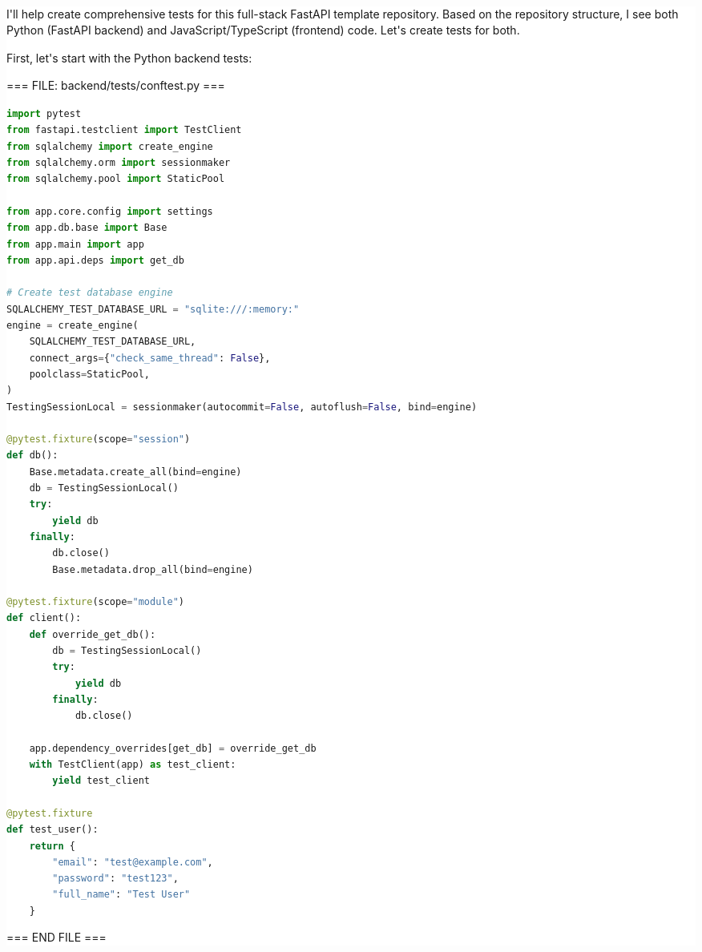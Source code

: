 I'll help create comprehensive tests for this full-stack FastAPI template repository. Based on the repository structure, I see both Python (FastAPI backend) and JavaScript/TypeScript (frontend) code. Let's create tests for both.

First, let's start with the Python backend tests:

=== FILE: backend/tests/conftest.py ===
```python
import pytest
from fastapi.testclient import TestClient
from sqlalchemy import create_engine
from sqlalchemy.orm import sessionmaker
from sqlalchemy.pool import StaticPool

from app.core.config import settings
from app.db.base import Base
from app.main import app
from app.api.deps import get_db

# Create test database engine
SQLALCHEMY_TEST_DATABASE_URL = "sqlite:///:memory:"
engine = create_engine(
    SQLALCHEMY_TEST_DATABASE_URL,
    connect_args={"check_same_thread": False},
    poolclass=StaticPool,
)
TestingSessionLocal = sessionmaker(autocommit=False, autoflush=False, bind=engine)

@pytest.fixture(scope="session")
def db():
    Base.metadata.create_all(bind=engine)
    db = TestingSessionLocal()
    try:
        yield db
    finally:
        db.close()
        Base.metadata.drop_all(bind=engine)

@pytest.fixture(scope="module")
def client():
    def override_get_db():
        db = TestingSessionLocal()
        try:
            yield db
        finally:
            db.close()
    
    app.dependency_overrides[get_db] = override_get_db
    with TestClient(app) as test_client:
        yield test_client

@pytest.fixture
def test_user():
    return {
        "email": "test@example.com",
        "password": "test123",
        "full_name": "Test User"
    }
```
=== END FILE ===
